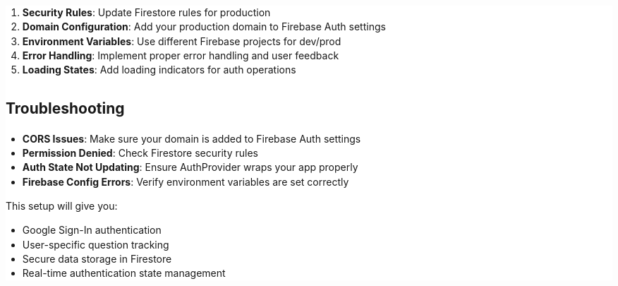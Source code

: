 1. **Security Rules**: Update Firestore rules for production
2. **Domain Configuration**: Add your production domain to Firebase Auth settings
3. **Environment Variables**: Use different Firebase projects for dev/prod
4. **Error Handling**: Implement proper error handling and user feedback
5. **Loading States**: Add loading indicators for auth operations

## Troubleshooting

- **CORS Issues**: Make sure your domain is added to Firebase Auth settings
- **Permission Denied**: Check Firestore security rules
- **Auth State Not Updating**: Ensure AuthProvider wraps your app properly
- **Firebase Config Errors**: Verify environment variables are set correctly

This setup will give you:
- Google Sign-In authentication
- User-specific question tracking
- Secure data storage in Firestore
- Real-time authentication state management
